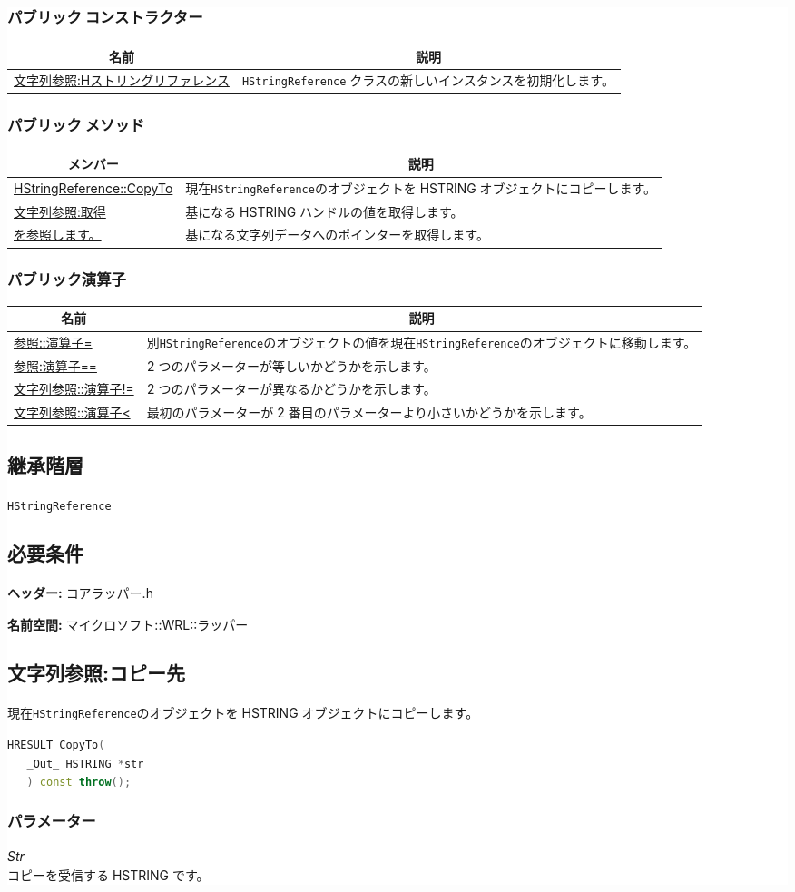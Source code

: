 ### <a name="public-constructors"></a>パブリック コンストラクター

名前                                                    | 説明
------------------------------------------------------- | -----------------------------------------------------------
[文字列参照:Hストリングリファレンス](#hstringreference) | `HStringReference` クラスの新しいインスタンスを初期化します。

### <a name="public-methods"></a>パブリック メソッド

メンバー                              | 説明
----------------------------------- | ------------------------------------------------------------------
[HStringReference::CopyTo](#copyto) | 現在`HStringReference`のオブジェクトを HSTRING オブジェクトにコピーします。
[文字列参照:取得](#get)       | 基になる HSTRING ハンドルの値を取得します。
[を参照します。](#getrawbuffer) | 基になる文字列データへのポインターを取得します。

### <a name="public-operators"></a>パブリック演算子

名前                                                  | 説明
----------------------------------------------------- | ----------------------------------------------------------------------------------------------
[参照::演算子=](#operator-assign)       | 別`HStringReference`のオブジェクトの値を現在`HStringReference`のオブジェクトに移動します。
[参照:演算子==](#operator-equality)    | 2 つのパラメーターが等しいかどうかを示します。
[文字列参照::演算子!=](#operator-inequality)  | 2 つのパラメーターが異なるかどうかを示します。
[文字列参照::演算子&lt;](#operator-less-than) | 最初のパラメーターが 2 番目のパラメーターより小さいかどうかを示します。

## <a name="inheritance-hierarchy"></a>継承階層

`HStringReference`

## <a name="requirements"></a>必要条件

**ヘッダー:** コアラッパー.h

**名前空間:** マイクロソフト::WRL::ラッパー

## <a name="hstringreferencecopyto"></a><a name="copyto"></a>文字列参照:コピー先

現在`HStringReference`のオブジェクトを HSTRING オブジェクトにコピーします。

```cpp
HRESULT CopyTo(
   _Out_ HSTRING *str
   ) const throw();
```

### <a name="parameters"></a>パラメーター

*Str*<br/>
コピーを受信する HSTRING です。
